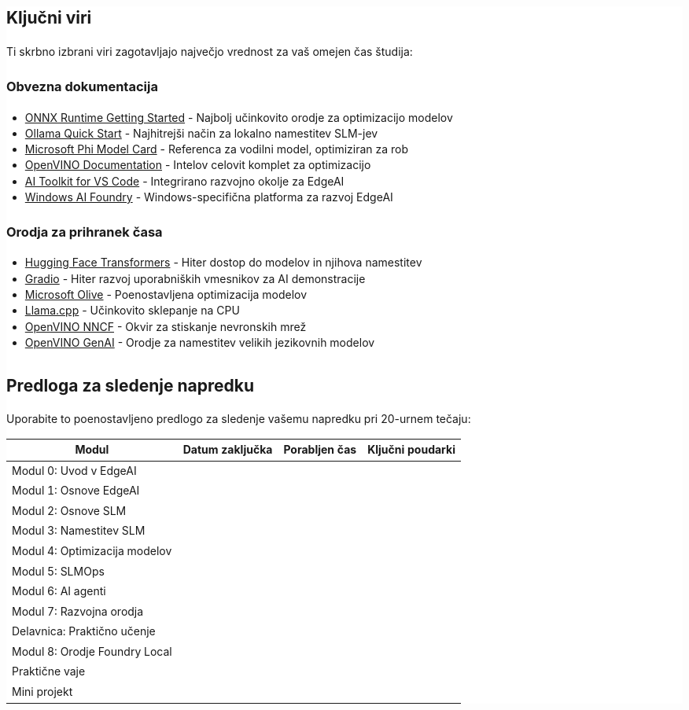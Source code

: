 ## Ključni viri

Ti skrbno izbrani viri zagotavljajo največjo vrednost za vaš omejen čas študija:

### Obvezna dokumentacija
- [ONNX Runtime Getting Started](https://onnxruntime.ai/docs/get-started/with-python.html) - Najbolj učinkovito orodje za optimizacijo modelov
- [Ollama Quick Start](https://github.com/ollama/ollama#get-started) - Najhitrejši način za lokalno namestitev SLM-jev
- [Microsoft Phi Model Card](https://huggingface.co/microsoft/phi-2) - Referenca za vodilni model, optimiziran za rob
- [OpenVINO Documentation](https://docs.openvino.ai/2025/index.html) - Intelov celovit komplet za optimizacijo
- [AI Toolkit for VS Code](https://code.visualstudio.com/docs/intelligentapps/overview) - Integrirano razvojno okolje za EdgeAI
- [Windows AI Foundry](https://docs.microsoft.com/en-us/windows/ai/) - Windows-specifična platforma za razvoj EdgeAI

### Orodja za prihranek časa
- [Hugging Face Transformers](https://huggingface.co/docs/transformers/index) - Hiter dostop do modelov in njihova namestitev
- [Gradio](https://www.gradio.app/docs/interface) - Hiter razvoj uporabniških vmesnikov za AI demonstracije
- [Microsoft Olive](https://github.com/microsoft/Olive) - Poenostavljena optimizacija modelov
- [Llama.cpp](https://github.com/ggml-ai/llama.cpp) - Učinkovito sklepanje na CPU
- [OpenVINO NNCF](https://github.com/openvinotoolkit/nncf) - Okvir za stiskanje nevronskih mrež
- [OpenVINO GenAI](https://github.com/openvinotoolkit/openvino.genai) - Orodje za namestitev velikih jezikovnih modelov

## Predloga za sledenje napredku

Uporabite to poenostavljeno predlogo za sledenje vašemu napredku pri 20-urnem tečaju:

| Modul | Datum zaključka | Porabljen čas | Ključni poudarki |
|-------|-----------------|---------------|------------------|
| Modul 0: Uvod v EdgeAI | | | |
| Modul 1: Osnove EdgeAI | | | |
| Modul 2: Osnove SLM | | | |
| Modul 3: Namestitev SLM | | | |
| Modul 4: Optimizacija modelov | | | |
| Modul 5: SLMOps | | | |
| Modul 6: AI agenti | | | |
| Modul 7: Razvojna orodja | | | |
| Delavnica: Praktično učenje | | | |
| Modul 8: Orodje Foundry Local | | | |
| Praktične vaje | | | |
| Mini projekt | | | |
